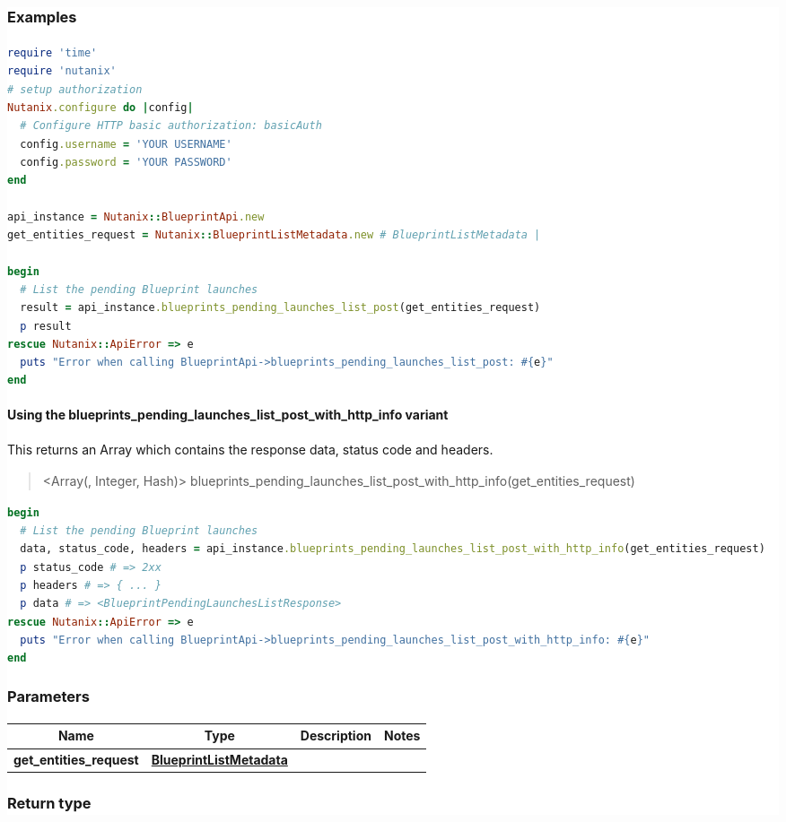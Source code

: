 ### Examples

```ruby
require 'time'
require 'nutanix'
# setup authorization
Nutanix.configure do |config|
  # Configure HTTP basic authorization: basicAuth
  config.username = 'YOUR USERNAME'
  config.password = 'YOUR PASSWORD'
end

api_instance = Nutanix::BlueprintApi.new
get_entities_request = Nutanix::BlueprintListMetadata.new # BlueprintListMetadata | 

begin
  # List the pending Blueprint launches
  result = api_instance.blueprints_pending_launches_list_post(get_entities_request)
  p result
rescue Nutanix::ApiError => e
  puts "Error when calling BlueprintApi->blueprints_pending_launches_list_post: #{e}"
end
```

#### Using the blueprints_pending_launches_list_post_with_http_info variant

This returns an Array which contains the response data, status code and headers.

> <Array(<BlueprintPendingLaunchesListResponse>, Integer, Hash)> blueprints_pending_launches_list_post_with_http_info(get_entities_request)

```ruby
begin
  # List the pending Blueprint launches
  data, status_code, headers = api_instance.blueprints_pending_launches_list_post_with_http_info(get_entities_request)
  p status_code # => 2xx
  p headers # => { ... }
  p data # => <BlueprintPendingLaunchesListResponse>
rescue Nutanix::ApiError => e
  puts "Error when calling BlueprintApi->blueprints_pending_launches_list_post_with_http_info: #{e}"
end
```

### Parameters

| Name | Type | Description | Notes |
| ---- | ---- | ----------- | ----- |
| **get_entities_request** | [**BlueprintListMetadata**](BlueprintListMetadata.md) |  |  |

### Return type
